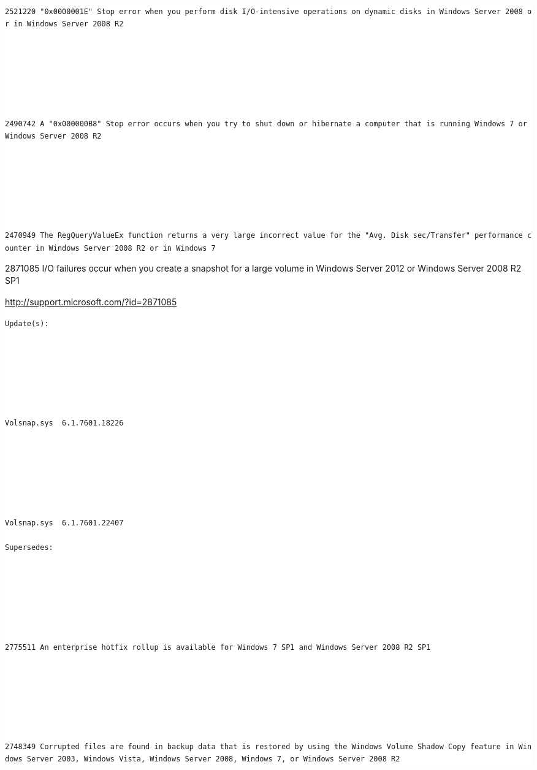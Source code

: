 





    2521220 "0x0000001E" Stop error when you perform disk I/O-intensive operations on dynamic disks in Windows Server 2008 or in Windows Server 2008 R2







    2490742 A "0x000000B8" Stop error occurs when you try to shut down or hibernate a computer that is running Windows 7 or Windows Server 2008 R2







    2470949 The RegQueryValueEx function returns a very large incorrect value for the "Avg. Disk sec/Transfer" performance counter in Windows Server 2008 R2 or in Windows 7

2871085 I/O failures occur when you create a snapshot for a large volume in Windows Server 2012 or Windows Server 2008 R2 SP1







http://support.microsoft.com/?id=2871085

    Update(s):







    Volsnap.sys  6.1.7601.18226







    Volsnap.sys  6.1.7601.22407

    Supersedes:







    2775511 An enterprise hotfix rollup is available for Windows 7 SP1 and Windows Server 2008 R2 SP1







    2748349 Corrupted files are found in backup data that is restored by using the Windows Volume Shadow Copy feature in Windows Server 2003, Windows Vista, Windows Server 2008, Windows 7, or Windows Server 2008 R2



